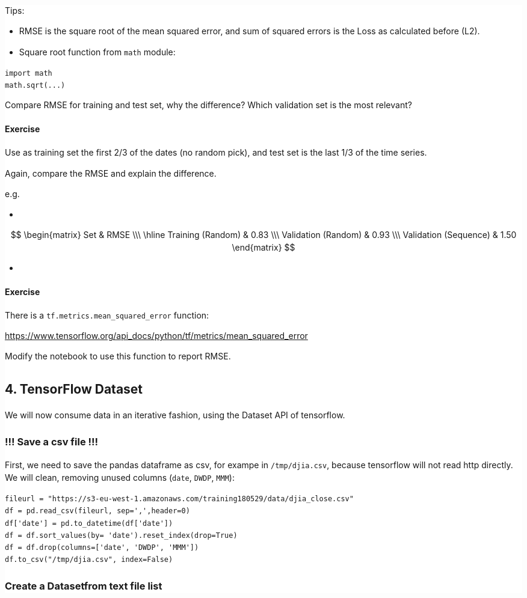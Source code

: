 Tips:

- RMSE is the square root of the mean squared error, and sum of squared errors is the Loss as calculated before (L2).

- Square root function from `math` module:

```
import math
math.sqrt(...)
```

Compare RMSE for training and test set, why the difference? Which validation set is the most relevant?


#### Exercise 

Use as training set the first 2/3 of the dates (no random pick), and test set is the last 1/3 of the time series.

Again, compare the RMSE and explain the difference.


e.g.

-

$$
\begin{matrix}
Set & RMSE \\\
\hline
Training (Random) & 0.83 \\\
Validation (Random) & 0.93 \\\
Validation (Sequence) & 1.50
\end{matrix}
$$

-

#### Exercise

There is a `tf.metrics.mean_squared_error` function:

https://www.tensorflow.org/api_docs/python/tf/metrics/mean_squared_error

Modify the notebook to use this function to report RMSE.

## 4. TensorFlow Dataset

We will now consume data in an iterative fashion, using the Dataset API of tensorflow.

### !!! Save a csv file !!!

First, we need to save the pandas dataframe as csv, for exampe in `/tmp/djia.csv`, because tensorflow will not read http directly. We will clean, removing unused columns (`date`, `DWDP`, `MMM`):

```
fileurl = "https://s3-eu-west-1.amazonaws.com/training180529/data/djia_close.csv"
df = pd.read_csv(fileurl, sep=',',header=0)
df['date'] = pd.to_datetime(df['date'])
df = df.sort_values(by= 'date').reset_index(drop=True)
df = df.drop(columns=['date', 'DWDP', 'MMM'])
df.to_csv("/tmp/djia.csv", index=False)
```
### Create a Datasetfrom text file list

